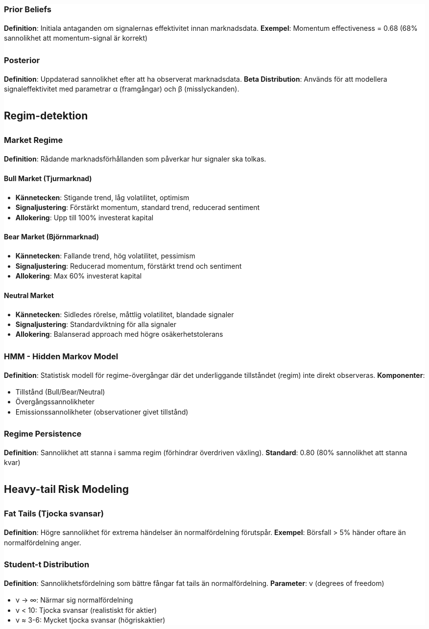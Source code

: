 ### **Prior Beliefs**
**Definition**: Initiala antaganden om signalernas effektivitet innan marknadsdata.
**Exempel**: Momentum effectiveness = 0.68 (68% sannolikhet att momentum-signal är korrekt)

### **Posterior**
**Definition**: Uppdaterad sannolikhet efter att ha observerat marknadsdata.
**Beta Distribution**: Används för att modellera signaleffektivitet med parametrar α (framgångar) och β (misslyckanden).

## Regim-detektion

### **Market Regime**
**Definition**: Rådande marknadsförhållanden som påverkar hur signaler ska tolkas.

#### **Bull Market (Tjurmarknad)**
- **Kännetecken**: Stigande trend, låg volatilitet, optimism
- **Signaljustering**: Förstärkt momentum, standard trend, reducerad sentiment
- **Allokering**: Upp till 100% investerat kapital

#### **Bear Market (Björnmarknad)**
- **Kännetecken**: Fallande trend, hög volatilitet, pessimism
- **Signaljustering**: Reducerad momentum, förstärkt trend och sentiment
- **Allokering**: Max 60% investerat kapital

#### **Neutral Market**
- **Kännetecken**: Sidledes rörelse, måttlig volatilitet, blandade signaler
- **Signaljustering**: Standardviktning för alla signaler
- **Allokering**: Balanserad approach med högre osäkerhetstolerans

### **HMM - Hidden Markov Model**
**Definition**: Statistisk modell för regime-övergångar där det underliggande tillståndet (regim) inte direkt observeras.
**Komponenter**:
- Tillstånd (Bull/Bear/Neutral)
- Övergångssannolikheter
- Emissionssannolikheter (observationer givet tillstånd)

### **Regime Persistence**
**Definition**: Sannolikhet att stanna i samma regim (förhindrar överdriven växling).
**Standard**: 0.80 (80% sannolikhet att stanna kvar)

## Heavy-tail Risk Modeling

### **Fat Tails (Tjocka svansar)**
**Definition**: Högre sannolikhet för extrema händelser än normalfördelning förutspår.
**Exempel**: Börsfall > 5% händer oftare än normalfördelning anger.

### **Student-t Distribution**
**Definition**: Sannolikhetsfördelning som bättre fångar fat tails än normalfördelning.
**Parameter**: ν (degrees of freedom)
- ν → ∞: Närmar sig normalfördelning
- ν < 10: Tjocka svansar (realistiskt för aktier)
- ν ≈ 3-6: Mycket tjocka svansar (högriskaktier)
